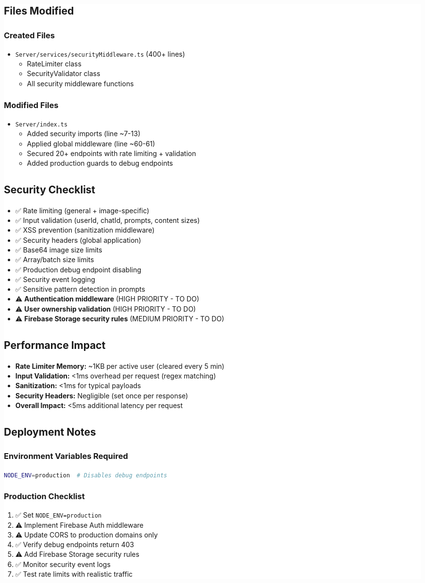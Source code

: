 ## Files Modified

### Created Files
- `Server/services/securityMiddleware.ts` (400+ lines)
  - RateLimiter class
  - SecurityValidator class
  - All security middleware functions

### Modified Files
- `Server/index.ts`
  - Added security imports (line ~7-13)
  - Applied global middleware (line ~60-61)
  - Secured 20+ endpoints with rate limiting + validation
  - Added production guards to debug endpoints

## Security Checklist

- ✅ Rate limiting (general + image-specific)
- ✅ Input validation (userId, chatId, prompts, content sizes)
- ✅ XSS prevention (sanitization middleware)
- ✅ Security headers (global application)
- ✅ Base64 image size limits
- ✅ Array/batch size limits
- ✅ Production debug endpoint disabling
- ✅ Security event logging
- ✅ Sensitive pattern detection in prompts
- ⚠️ **Authentication middleware** (HIGH PRIORITY - TO DO)
- ⚠️ **User ownership validation** (HIGH PRIORITY - TO DO)
- ⚠️ **Firebase Storage security rules** (MEDIUM PRIORITY - TO DO)

## Performance Impact

- **Rate Limiter Memory:** ~1KB per active user (cleared every 5 min)
- **Input Validation:** <1ms overhead per request (regex matching)
- **Sanitization:** <1ms for typical payloads
- **Security Headers:** Negligible (set once per response)
- **Overall Impact:** <5ms additional latency per request

## Deployment Notes

### Environment Variables Required
```bash
NODE_ENV=production  # Disables debug endpoints
```

### Production Checklist
1. ✅ Set `NODE_ENV=production`
2. ⚠️ Implement Firebase Auth middleware
3. ⚠️ Update CORS to production domains only
4. ✅ Verify debug endpoints return 403
5. ⚠️ Add Firebase Storage security rules
6. ✅ Monitor security event logs
7. ✅ Test rate limits with realistic traffic
